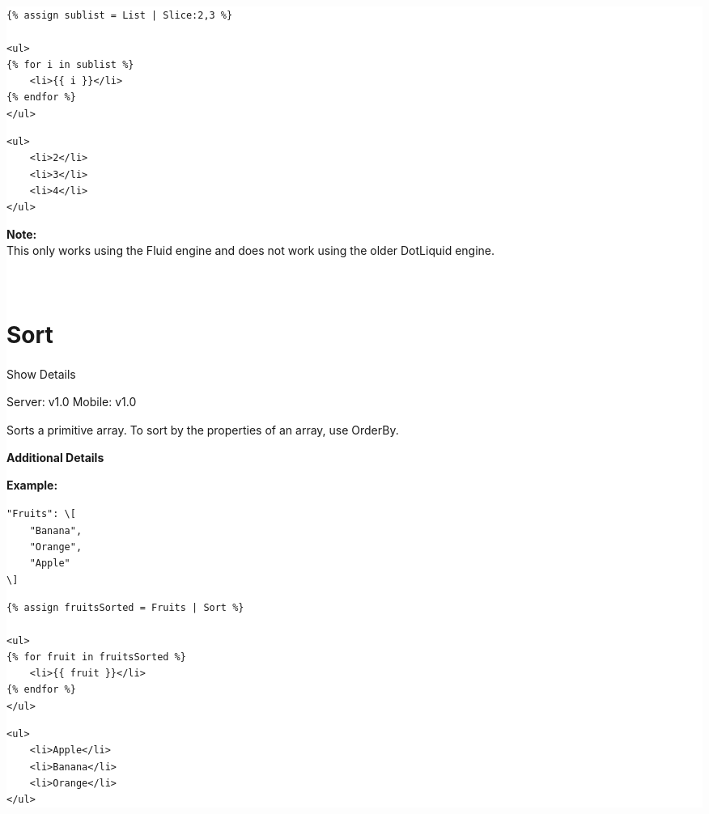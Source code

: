 ```
{% assign sublist = List | Slice:2,3 %}

<ul>
{% for i in sublist %}
    <li>{{ i }}</li>
{% endfor %}
</ul>
```

```
<ul>
    <li>2</li>
    <li>3</li>
    <li>4</li>
</ul>
```

**Note:**  
This only works using the Fluid engine and does not work using the older DotLiquid engine.

 [](#sort)

Sort
====

Show Details

Server: v1.0 Mobile: v1.0

Sorts a primitive array. To sort by the properties of an array, use OrderBy.

**Additional Details**

**Example:**

```
"Fruits": \[
    "Banana",
    "Orange",
    "Apple"
\]
```

```
{% assign fruitsSorted = Fruits | Sort %}

<ul>
{% for fruit in fruitsSorted %}
    <li>{{ fruit }}</li>
{% endfor %}
</ul>
```

```
<ul>
    <li>Apple</li>
    <li>Banana</li>
    <li>Orange</li>
</ul>
```
